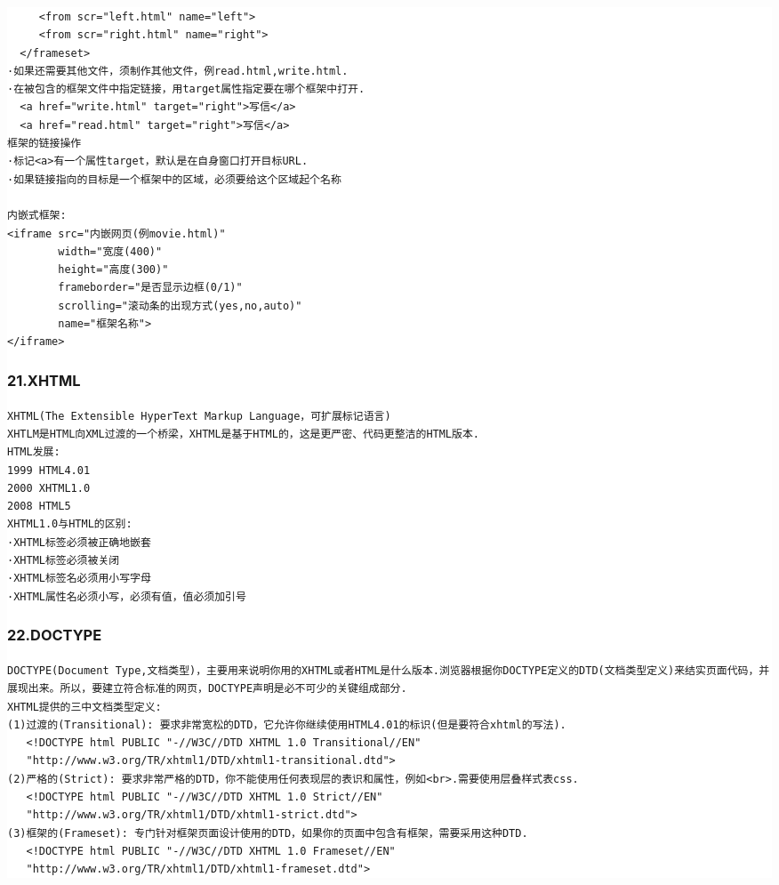          <from scr="left.html" name="left">
         <from scr="right.html" name="right">
      </frameset>
    ·如果还需要其他文件，须制作其他文件，例read.html,write.html.
    ·在被包含的框架文件中指定链接，用target属性指定要在哪个框架中打开.
      <a href="write.html" target="right">写信</a>
      <a href="read.html" target="right">写信</a>
    框架的链接操作
    ·标记<a>有一个属性target，默认是在自身窗口打开目标URL.
    ·如果链接指向的目标是一个框架中的区域，必须要给这个区域起个名称

    内嵌式框架:
    <iframe src="内嵌网页(例movie.html)"
            width="宽度(400)"
            height="高度(300)"
            frameborder="是否显示边框(0/1)"
            scrolling="滚动条的出现方式(yes,no,auto)"
            name="框架名称">
    </iframe>

### 21.XHTML

    XHTML(The Extensible HyperText Markup Language，可扩展标记语言)
    XHTLM是HTML向XML过渡的一个桥梁，XHTML是基于HTML的，这是更严密、代码更整洁的HTML版本.
    HTML发展:
    1999 HTML4.01
    2000 XHTML1.0
    2008 HTML5
    XHTML1.0与HTML的区别:
    ·XHTML标签必须被正确地嵌套
    ·XHTML标签必须被关闭
    ·XHTML标签名必须用小写字母
    ·XHTML属性名必须小写，必须有值，值必须加引号

### 22.DOCTYPE

    DOCTYPE(Document Type,文档类型)，主要用来说明你用的XHTML或者HTML是什么版本.浏览器根据你DOCTYPE定义的DTD(文档类型定义)来结实页面代码，并展现出来。所以，要建立符合标准的网页，DOCTYPE声明是必不可少的关键组成部分.
    XHTML提供的三中文档类型定义:
    (1)过渡的(Transitional): 要求非常宽松的DTD，它允许你继续使用HTML4.01的标识(但是要符合xhtml的写法).
       <!DOCTYPE html PUBLIC "-//W3C//DTD XHTML 1.0 Transitional//EN"
       "http://www.w3.org/TR/xhtml1/DTD/xhtml1-transitional.dtd">
    (2)严格的(Strict): 要求非常严格的DTD，你不能使用任何表现层的表识和属性，例如<br>.需要使用层叠样式表css.
       <!DOCTYPE html PUBLIC "-//W3C//DTD XHTML 1.0 Strict//EN"
       "http://www.w3.org/TR/xhtml1/DTD/xhtml1-strict.dtd">
    (3)框架的(Frameset): 专门针对框架页面设计使用的DTD，如果你的页面中包含有框架，需要采用这种DTD.
       <!DOCTYPE html PUBLIC "-//W3C//DTD XHTML 1.0 Frameset//EN"
       "http://www.w3.org/TR/xhtml1/DTD/xhtml1-frameset.dtd">



